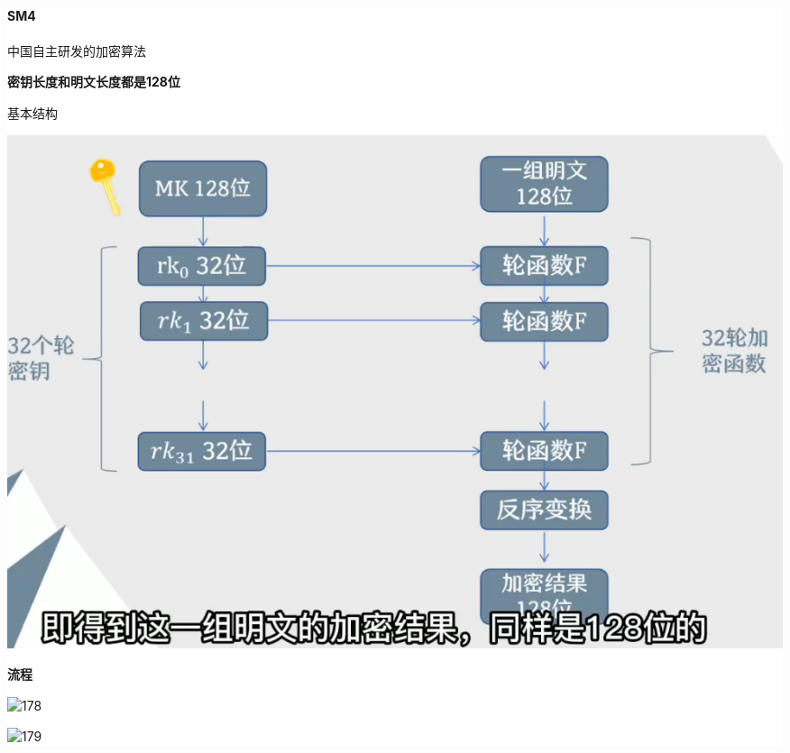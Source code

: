 

#### SM4

中国自主研发的加密算法

**密钥长度和明文长度都是128位**

基本结构

![](PIC\177.png)

**流程**

![178](C:\CHARLES\Personal\专业\网络安全\现代密码学\PIC\178.png)

![179](C:\CHARLES\Personal\专业\网络安全\现代密码学\PIC\179.png)
